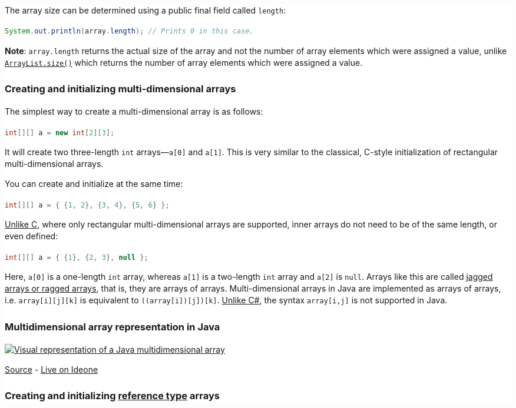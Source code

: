 The array size can be determined using a public final field called `length`:

```java
System.out.println(array.length); // Prints 0 in this case.

```

**Note**: `array.length` returns the actual size of the array and not the number of array elements which were assigned a value, unlike [`ArrayList.size()`](http://docs.oracle.com/javase/6/docs/api/java/util/ArrayList.html#size%28%29) which returns the number of array elements which were assigned a value.

### Creating and initializing multi-dimensional arrays

The simplest way to create a multi-dimensional array is as follows:

```java
int[][] a = new int[2][3];

```

It will create two three-length `int` arrays—`a[0]` and `a[1]`. This is very similar to the classical, C-style initialization of rectangular multi-dimensional arrays.

You can create and initialize at the same time:

```java
int[][] a = { {1, 2}, {3, 4}, {5, 6} };

```

[Unlike C](http://stackoverflow.com/questions/7784758/c-c-multidimensional-array-internals/7784790), where only rectangular multi-dimensional arrays are supported, inner arrays do not need to be of the same length, or even defined:

```java
int[][] a = { {1}, {2, 3}, null };

```

Here, `a[0]` is a one-length `int` array, whereas `a[1]` is a two-length `int` array and `a[2]` is `null`. Arrays like this are called [jagged arrays or ragged arrays](https://stackoverflow.com/documentation/java/99/arrays/496/multidimensional-and-jagged-arrays), that is, they are arrays of arrays. Multi-dimensional arrays in Java are implemented as arrays of arrays, i.e. `array[i][j][k]` is equivalent to `((array[i])[j])[k]`. [Unlike C#](http://stackoverflow.com/questions/597720/what-are-the-differences-between-a-multidimensional-array-and-an-array-of-arrays), the syntax `array[i,j]` is not supported in Java.

### Multidimensional array representation in Java

[<img src="https://i.stack.imgur.com/lbaMR.gif" alt="Visual representation of a Java multidimensional array" />](https://i.stack.imgur.com/lbaMR.gif)

[Source](http://math.hws.edu/eck/cs124/javanotes3/c8/s5.html) - [Live on Ideone](https://ideone.com/3JdAmY)

### Creating and initializing [reference type](https://docs.oracle.com/javase/specs/jls/se8/html/jls-4.html#jls-4.3) arrays
